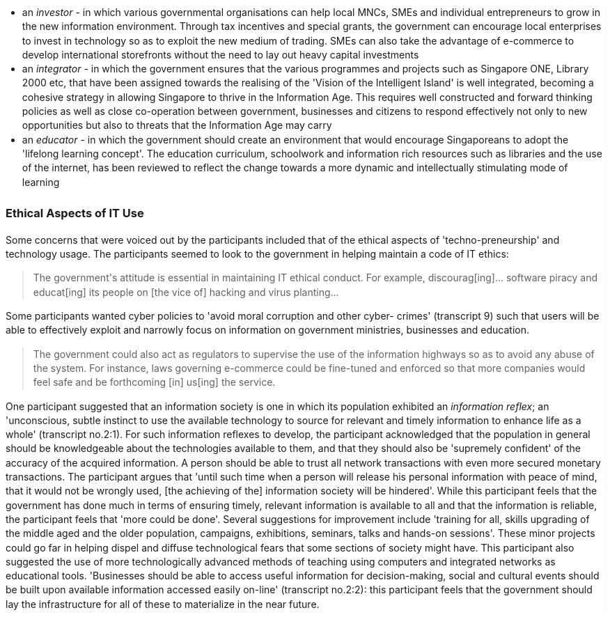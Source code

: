 *   an _investor_ - in which various governmental organisations can help local MNCs, SMEs and individual entrepreneurs to grow in the new information environment. Through tax incentives and special grants, the government can encourage local enterprises to invest in technology so as to exploit the new medium of trading. SMEs can also take the advantage of e-commerce to develop international storefronts without the need to lay out heavy capital investments
*   an _integrator_ - in which the government ensures that the various programmes and projects such as Singapore ONE, Library 2000 etc, that have been assigned towards the realising of the 'Vision of the Intelligent Island' is well integrated, becoming a cohesive strategy in allowing Singapore to thrive in the Information Age. This requires well constructed and forward thinking policies as well as close co-operation between government, businesses and citizens to respond effectively not only to new opportunities but also to threats that the Information Age may carry
*   an _educator_ - in which the government should create an environment that would encourage Singaporeans to adopt the 'lifelong learning concept'. The education curriculum, schoolwork and information rich resources such as libraries and the use of the internet, has been reviewed to reflect the change towards a more dynamic and intellectually stimulating mode of learning

### Ethical Aspects of IT Use

Some concerns that were voiced out by the participants included that of the ethical aspects of 'techno-preneurship' and technology usage. The participants seemed to look to the government in helping maintain a code of IT ethics:

> The government's attitude is essential in maintaining IT ethical conduct. For example, discourag[ing]... software piracy and educat[ing] its people on [the vice of] hacking and virus planting...

Some participants wanted cyber policies to 'avoid moral corruption and other cyber- crimes' (transcript 9) such that users will be able to effectively exploit and narrowly focus on information on government ministries, businesses and education.

> The government could also act as regulators to supervise the use of the information highways so as to avoid any abuse of the system. For instance, laws governing e-commerce could be fine-tuned and enforced so that more companies would feel safe and be forthcoming [in] us[ing] the service.

One participant suggested that an information society is one in which its population exhibited an _information reflex_; an 'unconscious, subtle instinct to use the available technology to source for relevant and timely information to enhance life as a whole' (transcript no.2:1). For such information reflexes to develop, the participant acknowledged that the population in general should be knowledgeable about the technologies available to them, and that they should also be 'supremely confident' of the accuracy of the acquired information. A person should be able to trust all network transactions with even more secured monetary transactions. The participant argues that 'until such time when a person will release his personal information with peace of mind, that it would not be wrongly used, [the achieving of the] information society will be hindered'. While this participant feels that the government has done much in terms of ensuring timely, relevant information is available to all and that the information is reliable, the participant feels that 'more could be done'. Several suggestions for improvement include 'training for all, skills upgrading of the middle aged and the older population, campaigns, exhibitions, seminars, talks and hands-on sessions'. These minor projects could go far in helping dispel and diffuse technological fears that some sections of society might have. This participant also suggested the use of more technologically advanced methods of teaching using computers and integrated networks as educational tools. 'Businesses should be able to access useful information for decision-making, social and cultural events should be built upon available information accessed easily on-line' (transcript no.2:2): this participant feels that the government should lay the infrastructure for all of these to materialize in the near future.
